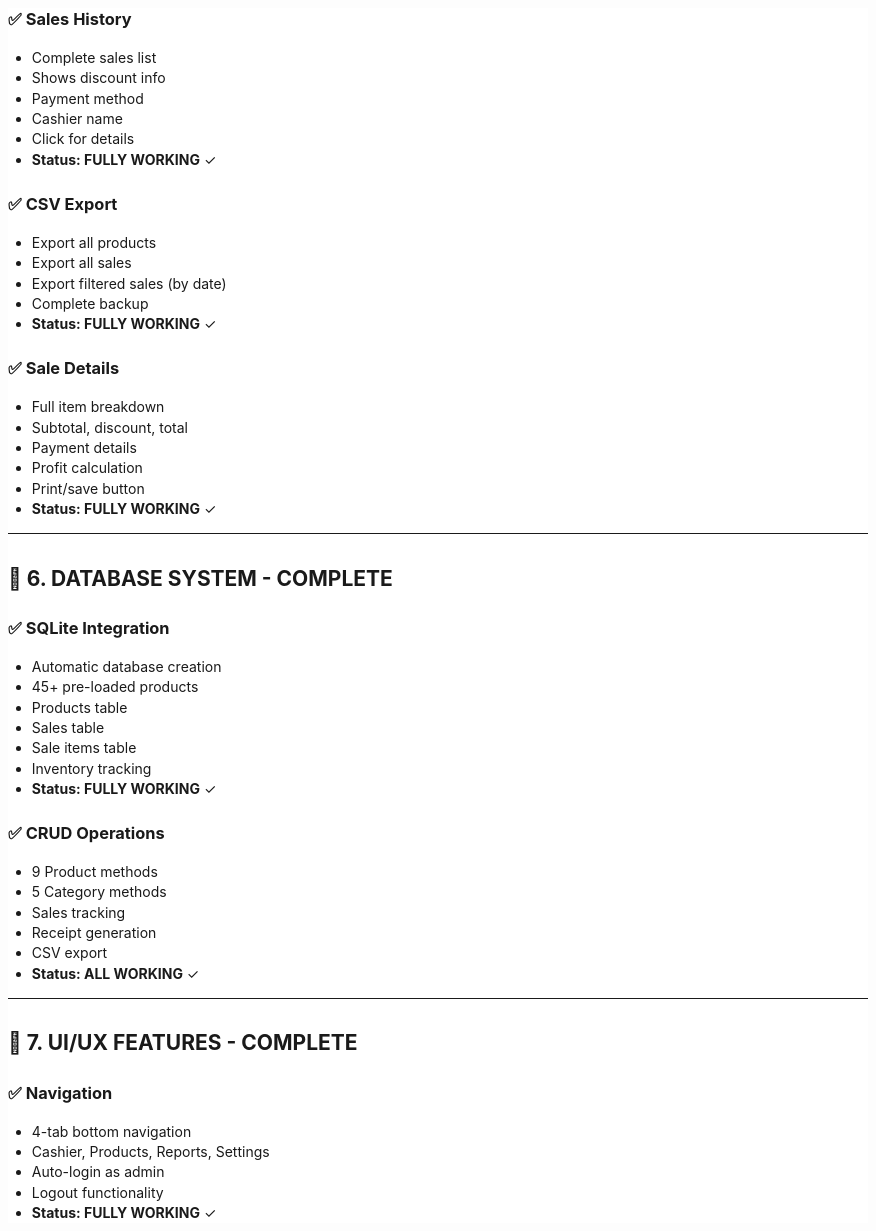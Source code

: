 ### **✅ Sales History**
- Complete sales list
- Shows discount info
- Payment method
- Cashier name
- Click for details
- **Status: FULLY WORKING** ✓

### **✅ CSV Export**
- Export all products
- Export all sales
- Export filtered sales (by date)
- Complete backup
- **Status: FULLY WORKING** ✓

### **✅ Sale Details**
- Full item breakdown
- Subtotal, discount, total
- Payment details
- Profit calculation
- Print/save button
- **Status: FULLY WORKING** ✓

---

## 💾 **6. DATABASE SYSTEM - COMPLETE**

### **✅ SQLite Integration**
- Automatic database creation
- 45+ pre-loaded products
- Products table
- Sales table
- Sale items table
- Inventory tracking
- **Status: FULLY WORKING** ✓

### **✅ CRUD Operations**
- 9 Product methods
- 5 Category methods
- Sales tracking
- Receipt generation
- CSV export
- **Status: ALL WORKING** ✓

---

## 🎨 **7. UI/UX FEATURES - COMPLETE**

### **✅ Navigation**
- 4-tab bottom navigation
- Cashier, Products, Reports, Settings
- Auto-login as admin
- Logout functionality
- **Status: FULLY WORKING** ✓
